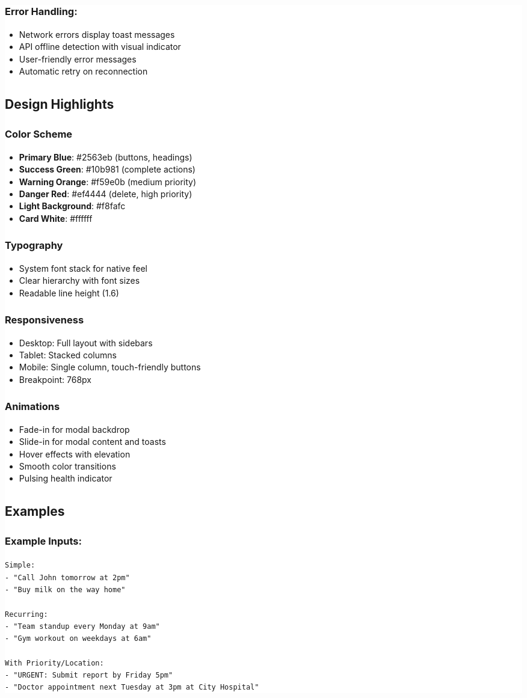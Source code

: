 ### Error Handling:
- Network errors display toast messages
- API offline detection with visual indicator
- User-friendly error messages
- Automatic retry on reconnection

## Design Highlights

### Color Scheme
- **Primary Blue**: #2563eb (buttons, headings)
- **Success Green**: #10b981 (complete actions)
- **Warning Orange**: #f59e0b (medium priority)
- **Danger Red**: #ef4444 (delete, high priority)
- **Light Background**: #f8fafc
- **Card White**: #ffffff

### Typography
- System font stack for native feel
- Clear hierarchy with font sizes
- Readable line height (1.6)

### Responsiveness
- Desktop: Full layout with sidebars
- Tablet: Stacked columns
- Mobile: Single column, touch-friendly buttons
- Breakpoint: 768px

### Animations
- Fade-in for modal backdrop
- Slide-in for modal content and toasts
- Hover effects with elevation
- Smooth color transitions
- Pulsing health indicator

## Examples

### Example Inputs:
```
Simple:
- "Call John tomorrow at 2pm"
- "Buy milk on the way home"

Recurring:
- "Team standup every Monday at 9am"
- "Gym workout on weekdays at 6am"

With Priority/Location:
- "URGENT: Submit report by Friday 5pm"
- "Doctor appointment next Tuesday at 3pm at City Hospital"
```
